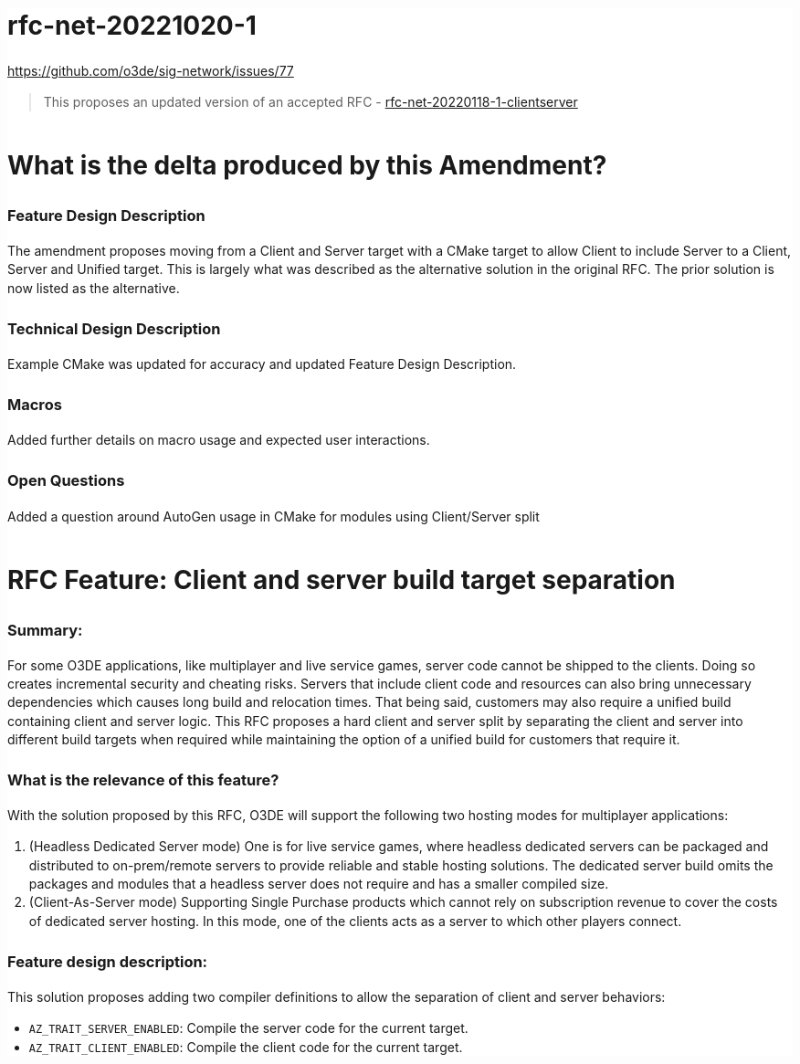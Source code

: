 # rfc-net-20221020-1
https://github.com/o3de/sig-network/issues/77

> This proposes an updated version of an accepted RFC - [rfc-net-20220118-1-clientserver](./rfc-net-20220118-1-clientserver.md)

# What is the delta produced by this Amendment?
### Feature Design Description
The amendment proposes moving from a Client and Server target with a CMake target to allow Client to include Server to a Client, Server and Unified target. This is largely what was described as the alternative solution in the original RFC. The prior solution is now listed as the alternative.

### Technical Design Description
Example CMake was updated for accuracy and updated Feature Design Description.

### Macros
Added further details on macro usage and expected user interactions.

### Open Questions
Added a question around AutoGen usage in CMake for modules using Client/Server split

# RFC Feature: Client and server build target separation
### Summary:
For some O3DE applications, like multiplayer and live service games, server code cannot be shipped to the clients. Doing so creates incremental security and cheating risks. Servers that include client code and resources can also bring unnecessary dependencies which causes long build and relocation times. That being said, customers may also require a unified build containing client and server logic. This RFC proposes a hard client and server split by separating the client and server into different build targets when required while maintaining the option of a unified build for customers that require it.

### What is the relevance of this feature?
With the solution proposed by this RFC, O3DE will support the following two hosting modes for multiplayer applications:
1. (Headless Dedicated Server mode) One is for live service games, where headless dedicated servers can be packaged and distributed to on-prem/remote servers to provide reliable and stable hosting solutions. The dedicated server build omits the packages and modules that a headless server does not require and has a smaller compiled size. 
2. (Client-As-Server mode) Supporting Single Purchase products which cannot rely on subscription revenue to cover the costs of dedicated server hosting. In this mode, one of the clients acts as a server to which other players connect.

### Feature design description:
This solution proposes adding two compiler definitions to allow the separation of client and server behaviors:
- `AZ_TRAIT_SERVER_ENABLED`: Compile the server code for the current target.
- `AZ_TRAIT_CLIENT_ENABLED`: Compile the client code for the current target.
